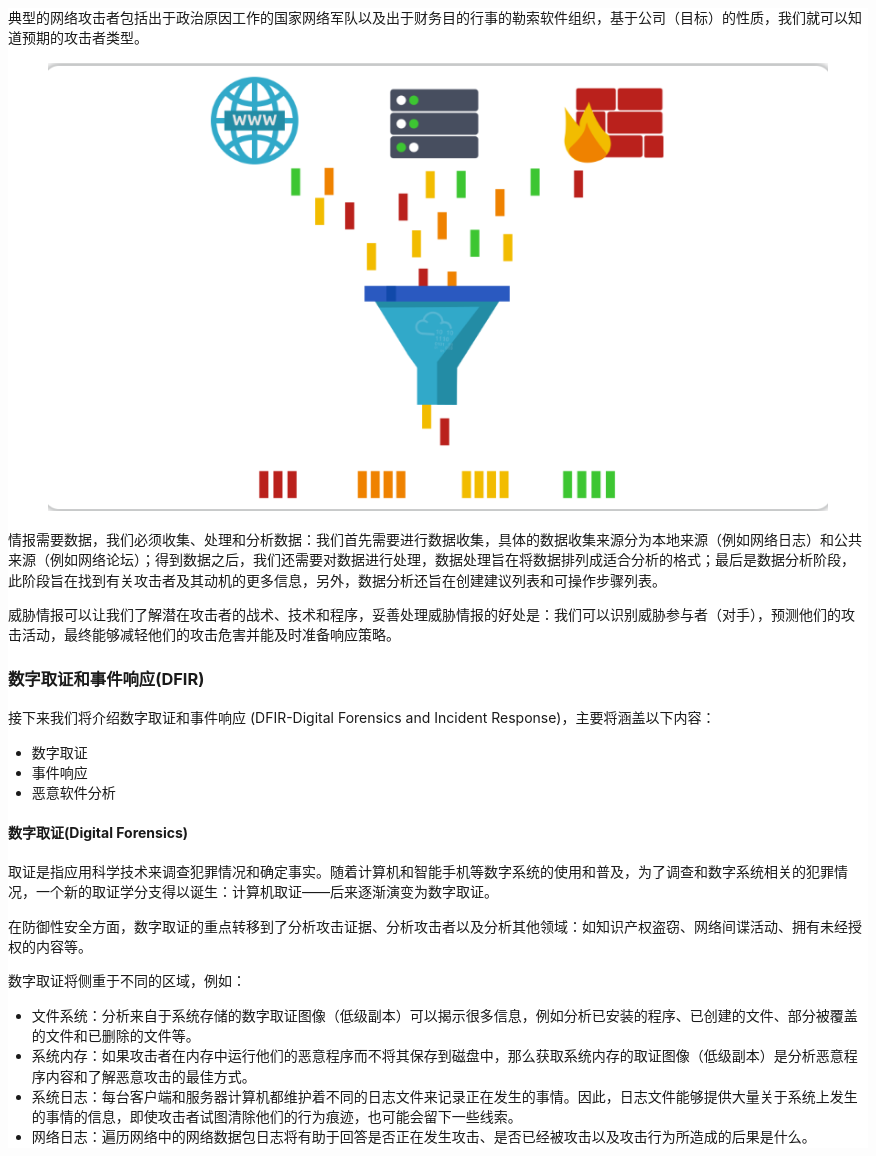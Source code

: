 典型的网络攻击者包括出于政治原因工作的国家网络军队以及出于财务目的行事的勒索软件组织，基于公司（目标）的性质，我们就可以知道预期的攻击者类型。

<figure><img src="../../.gitbook/assets/2857591-20230416232336558-1363855465.png" alt=""><figcaption></figcaption></figure>

情报需要数据，我们必须收集、处理和分析数据：我们首先需要进行数据收集，具体的数据收集来源分为本地来源（例如网络日志）和公共来源（例如网络论坛）；得到数据之后，我们还需要对数据进行处理，数据处理旨在将数据排列成适合分析的格式；最后是数据分析阶段，此阶段旨在找到有关攻击者及其动机的更多信息，另外，数据分析还旨在创建建议列表和可操作步骤列表。

威胁情报可以让我们了解潜在攻击者的战术、技术和程序，妥善处理威胁情报的好处是：我们可以识别威胁参与者（对手），预测他们的攻击活动，最终能够减轻他们的攻击危害并能及时准备响应策略。

### 数字取证和事件响应(DFIR)

接下来我们将介绍数字取证和事件响应 (DFIR-Digital Forensics and Incident Response)，主要将涵盖以下内容：

* 数字取证
* 事件响应
* 恶意软件分析

#### 数字取证(Digital Forensics)

取证是指应用科学技术来调查犯罪情况和确定事实。随着计算机和智能手机等数字系统的使用和普及，为了调查和数字系统相关的犯罪情况，一个新的取证学分支得以诞生：计算机取证——后来逐渐演变为数字取证。

在防御性安全方面，数字取证的重点转移到了分析攻击证据、分析攻击者以及分析其他领域：如知识产权盗窃、网络间谍活动、拥有未经授权的内容等。

数字取证将侧重于不同的区域，例如：

* 文件系统：分析来自于系统存储的数字取证图像（低级副本）可以揭示很多信息，例如分析已安装的程序、已创建的文件、部分被覆盖的文件和已删除的文件等。
* 系统内存：如果攻击者在内存中运行他们的恶意程序而不将其保存到磁盘中，那么获取系统内存的取证图像（低级副本）是分析恶意程序内容和了解恶意攻击的最佳方式。
* 系统日志：每台客户端和服务器计算机都维护着不同的日志文件来记录正在发生的事情。因此，日志文件能够提供大量关于系统上发生的事情的信息，即使攻击者试图清除他们的行为痕迹，也可能会留下一些线索。
* 网络日志：遍历网络中的网络数据包日志将有助于回答是否正在发生攻击、是否已经被攻击以及攻击行为所造成的后果是什么。
